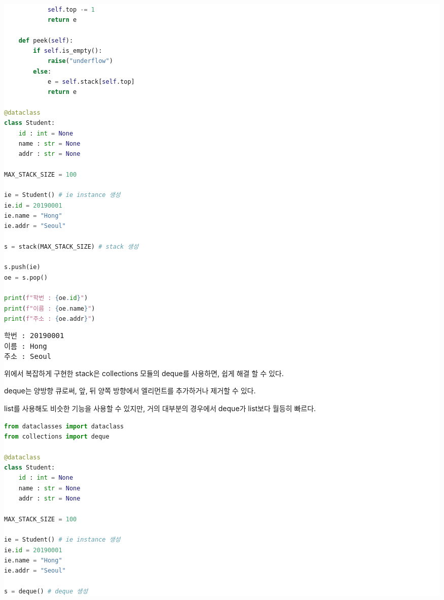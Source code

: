 ```python
            self.top -= 1
            return e

    def peek(self):
        if self.is_empty():
            raise("underflow")
        else:
            e = self.stack[self.top]
            return e

@dataclass
class Student:
    id : int = None
    name : str = None
    addr : str = None

MAX_STACK_SIZE = 100

ie = Student() # ie instance 생성
ie.id = 20190001
ie.name = "Hong"
ie.addr = "Seoul"

s = stack(MAX_STACK_SIZE) # stack 생성

s.push(ie)
oe = s.pop()

print(f"학번 : {oe.id}")
print(f"이름 : {oe.name}")
print(f"주소 : {oe.addr}")
```

<pre>
학번 : 20190001
이름 : Hong
주소 : Seoul
</pre>



위에서 복잡하게 구현한 stack은 collections 모듈의 deque를 사용하면, 쉽게 해결 할 수 있다.

deque는 양방향 큐로써, 앞, 뒤 양쪽 방향에서 엘리먼트를 추가하거나 제거할 수 있다.

list를 사용해도 비슷한 기능을 사용할 수 있지만, 거의 대부분의 경우에서 deque가 list보다 월등히 빠르다.

```python
from dataclasses import dataclass
from collections import deque

@dataclass
class Student:
    id : int = None
    name : str = None
    addr : str = None

MAX_STACK_SIZE = 100

ie = Student() # ie instance 생성
ie.id = 20190001
ie.name = "Hong"
ie.addr = "Seoul"

s = deque() # deque 생성

```